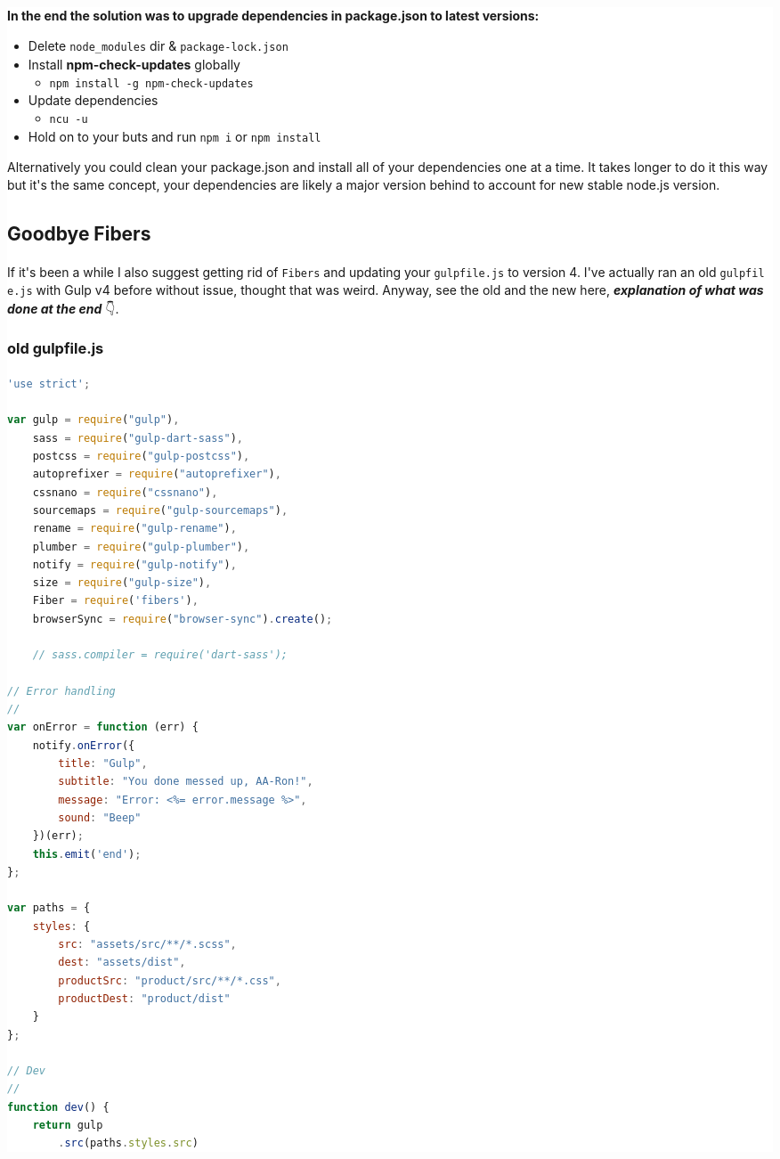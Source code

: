 **In the end the solution was to upgrade dependencies in package.json to latest versions:** 

- Delete `node_modules` dir & `package-lock.json`
- Install **npm-check-updates** globally 
    - <code>npm install -g npm-check-updates</code>
- Update dependencies 
    - <code>ncu -u</code> 
- Hold on to your buts and run `npm i` or `npm install`

Alternatively you could clean your package.json and install all of your dependencies one at a time. It takes longer to do it this way but it's the same concept, your dependencies are likely a major version behind to account for new stable node.js version.

## Goodbye Fibers

If it's been a while I also suggest getting rid of `Fibers` and updating your `gulpfile.js` to version 4. I've actually ran an old `gulpfile.js` with Gulp v4 before without issue, thought that was weird. Anyway, see the old and the new here, ***explanation of what was done at the end*** 👇. 

### old gulpfile.js

```js
'use strict';

var gulp = require("gulp"),
    sass = require("gulp-dart-sass"),
    postcss = require("gulp-postcss"),
    autoprefixer = require("autoprefixer"),
    cssnano = require("cssnano"),
    sourcemaps = require("gulp-sourcemaps"),
    rename = require("gulp-rename"),
    plumber = require("gulp-plumber"),
    notify = require("gulp-notify"),
    size = require("gulp-size"),
    Fiber = require('fibers'),
    browserSync = require("browser-sync").create();

    // sass.compiler = require('dart-sass');

// Error handling
// 
var onError = function (err) {
	notify.onError({
		title: "Gulp",
		subtitle: "You done messed up, AA-Ron!",
		message: "Error: <%= error.message %>",
		sound: "Beep"
	})(err);
	this.emit('end');
};

var paths = {
    styles: {
        src: "assets/src/**/*.scss",
        dest: "assets/dist",
        productSrc: "product/src/**/*.css",
        productDest: "product/dist"
    }
};

// Dev
// 
function dev() {
    return gulp
        .src(paths.styles.src)
```
